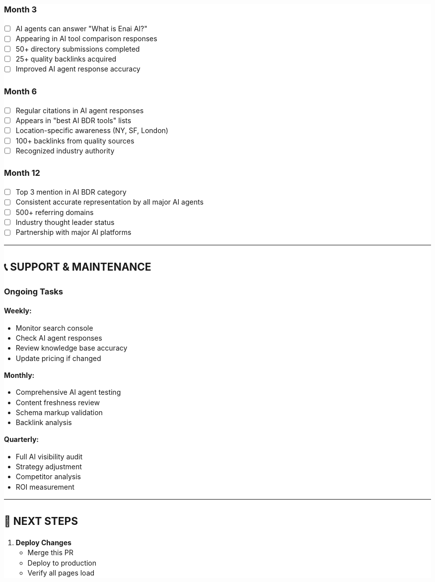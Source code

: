 ### Month 3
- [ ] AI agents can answer "What is Enai AI?"
- [ ] Appearing in AI tool comparison responses
- [ ] 50+ directory submissions completed
- [ ] 25+ quality backlinks acquired
- [ ] Improved AI agent response accuracy

### Month 6
- [ ] Regular citations in AI agent responses
- [ ] Appears in "best AI BDR tools" lists
- [ ] Location-specific awareness (NY, SF, London)
- [ ] 100+ backlinks from quality sources
- [ ] Recognized industry authority

### Month 12
- [ ] Top 3 mention in AI BDR category
- [ ] Consistent accurate representation by all major AI agents
- [ ] 500+ referring domains
- [ ] Industry thought leader status
- [ ] Partnership with major AI platforms

---

## 📞 **SUPPORT & MAINTENANCE**

### Ongoing Tasks

**Weekly:**
- Monitor search console
- Check AI agent responses
- Review knowledge base accuracy
- Update pricing if changed

**Monthly:**
- Comprehensive AI agent testing
- Content freshness review
- Schema markup validation
- Backlink analysis

**Quarterly:**
- Full AI visibility audit
- Strategy adjustment
- Competitor analysis
- ROI measurement

---

## 🚀 **NEXT STEPS**

1. **Deploy Changes**
   - Merge this PR
   - Deploy to production
   - Verify all pages load
